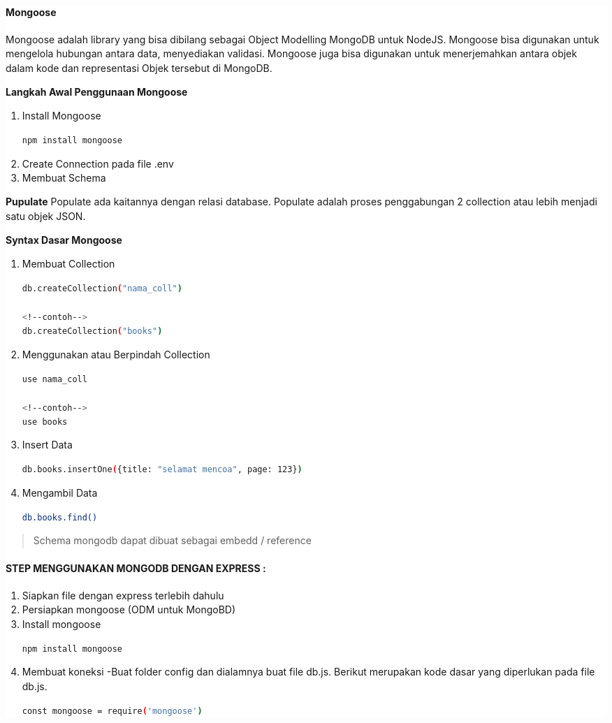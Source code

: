 #### Mongoose
Mongoose adalah library yang bisa dibilang sebagai Object Modelling MongoDB untuk NodeJS. Mongoose bisa digunakan untuk mengelola hubungan antara data, menyediakan validasi. Mongoose juga bisa digunakan untuk menerjemahkan antara objek dalam kode dan representasi Objek tersebut di MongoDB. 

**Langkah Awal Penggunaan Mongoose**
1. Install Mongoose
    ```sh
    npm install mongoose
    ```
2. Create Connection pada file .env
3. Membuat Schema

**Pupulate**
Populate ada kaitannya dengan relasi database. Populate adalah proses penggabungan 2 collection atau lebih menjadi satu objek JSON.

**Syntax Dasar Mongoose**
1. Membuat Collection
    ```sh
    db.createCollection("nama_coll")
    
    <!--contoh-->
    db.createCollection("books")
    ```
2. Menggunakan atau Berpindah Collection
    ```sh
    use nama_coll
    
    <!--contoh-->
    use books
    ```
3. Insert Data
    ```sh
    db.books.insertOne({title: "selamat mencoa", page: 123})
    ```
4. Mengambil Data
    ```sh
    db.books.find()
    ```
    
>Schema mongodb dapat dibuat sebagai embedd / reference

#### STEP MENGGUNAKAN MONGODB DENGAN EXPRESS :
1. Siapkan file dengan express terlebih dahulu
2. Persiapkan mongoose (ODM untuk MongoBD)
3. Install mongoose
    ```sh
	npm install mongoose
	```
4. Membuat koneksi
    -Buat folder config dan dialamnya buat file db.js. Berikut merupakan kode dasar yang diperlukan pada file db.js.
    ```sh
    const mongoose = require('mongoose')
